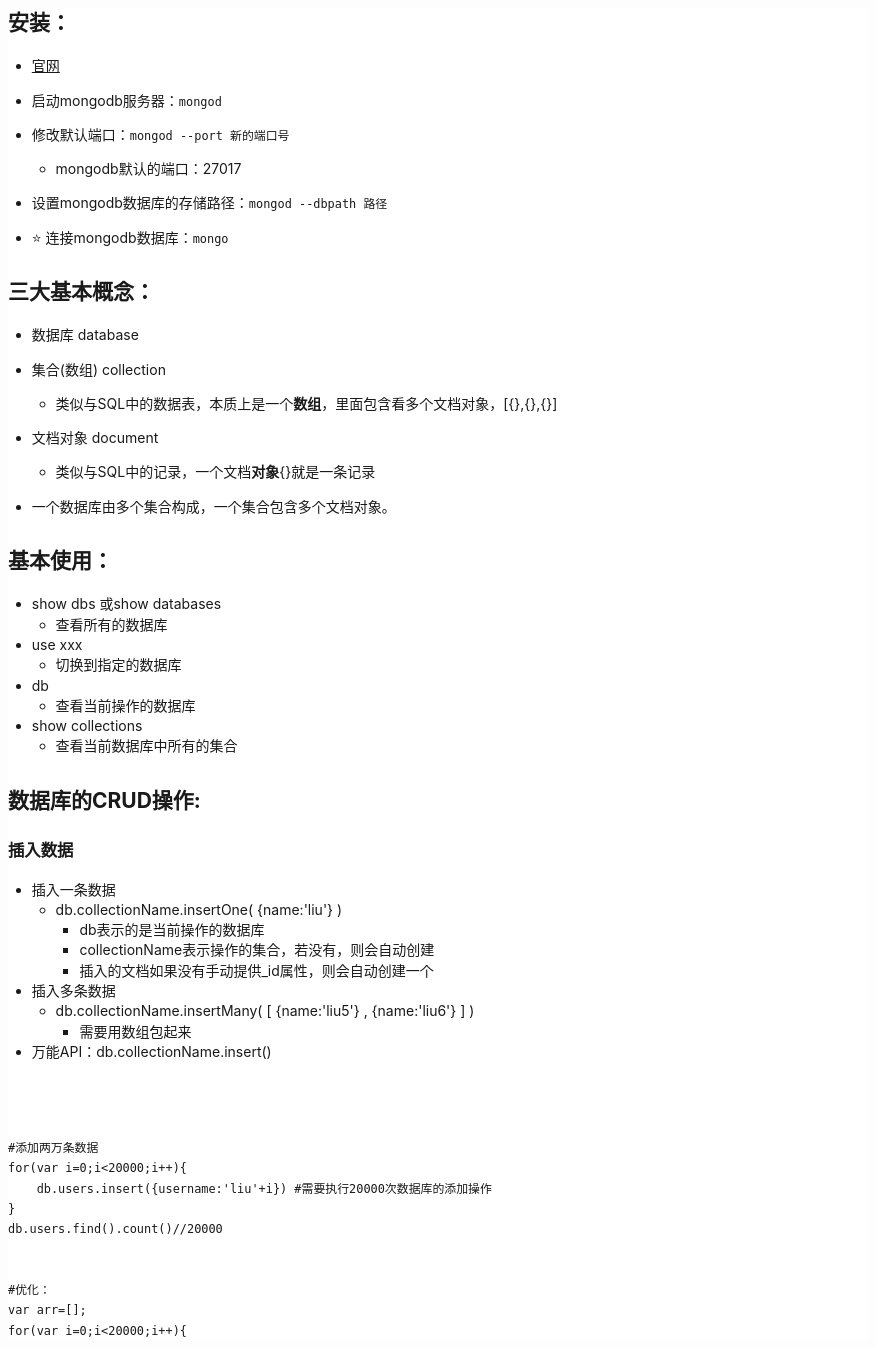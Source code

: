 ## 安装：

- [官网](https://www.mongodb.com/try/download/community)

- 启动mongodb服务器：`mongod`

- 修改默认端口：`mongod --port 新的端口号`
  - mongodb默认的端口：27017

- 设置mongodb数据库的存储路径：`mongod --dbpath 路径  `

- :star: 连接mongodb数据库：`mongo`



## 三大基本概念：

- 数据库 database

- 集合(数组)  collection
  - 类似与SQL中的数据表，本质上是一个**数组**，里面包含看多个文档对象，[{},{},{}]

- 文档对象 document
  - 类似与SQL中的记录，一个文档**对象**{}就是一条记录

- 一个数据库由多个集合构成，一个集合包含多个文档对象。

## 基本使用：

- show dbs 或show databases
  - 查看所有的数据库
- use xxx
  - 切换到指定的数据库
- db
  - 查看当前操作的数据库
- show collections
  - 查看当前数据库中所有的集合



## 数据库的CRUD操作:

### 插入数据

- 插入一条数据
  - db.collectionName.insertOne( {name:'liu'} )
    - db表示的是当前操作的数据库
    - collectionName表示操作的集合，若没有，则会自动创建
    - 插入的文档如果没有手动提供_id属性，则会自动创建一个
- 插入多条数据
  - db.collectionName.insertMany( [ {name:'liu5'} , {name:'liu6'} ] ) 
    - 需要用数组包起来
- 万能API：db.collectionName.insert()

```shell



#添加两万条数据
for(var i=0;i<20000;i++){
	db.users.insert({username:'liu'+i}) #需要执行20000次数据库的添加操作
}
db.users.find().count()//20000


#优化：
var arr=[];
for(var i=0;i<20000;i++){
```